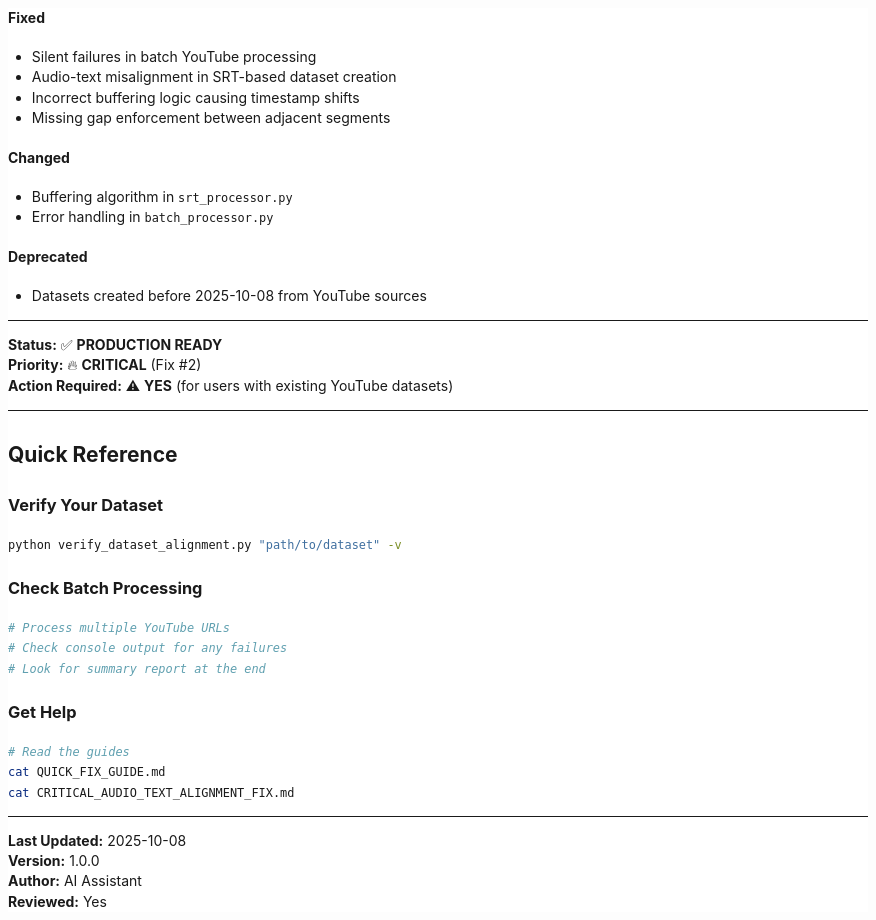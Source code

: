 #### Fixed
- Silent failures in batch YouTube processing
- Audio-text misalignment in SRT-based dataset creation
- Incorrect buffering logic causing timestamp shifts
- Missing gap enforcement between adjacent segments

#### Changed
- Buffering algorithm in `srt_processor.py`
- Error handling in `batch_processor.py`

#### Deprecated
- Datasets created before 2025-10-08 from YouTube sources

---

**Status:** ✅ **PRODUCTION READY**  
**Priority:** 🔥 **CRITICAL** (Fix #2)  
**Action Required:** ⚠️ **YES** (for users with existing YouTube datasets)

---

## Quick Reference

### Verify Your Dataset
```bash
python verify_dataset_alignment.py "path/to/dataset" -v
```

### Check Batch Processing
```bash
# Process multiple YouTube URLs
# Check console output for any failures
# Look for summary report at the end
```

### Get Help
```bash
# Read the guides
cat QUICK_FIX_GUIDE.md
cat CRITICAL_AUDIO_TEXT_ALIGNMENT_FIX.md
```

---

**Last Updated:** 2025-10-08  
**Version:** 1.0.0  
**Author:** AI Assistant  
**Reviewed:** Yes

